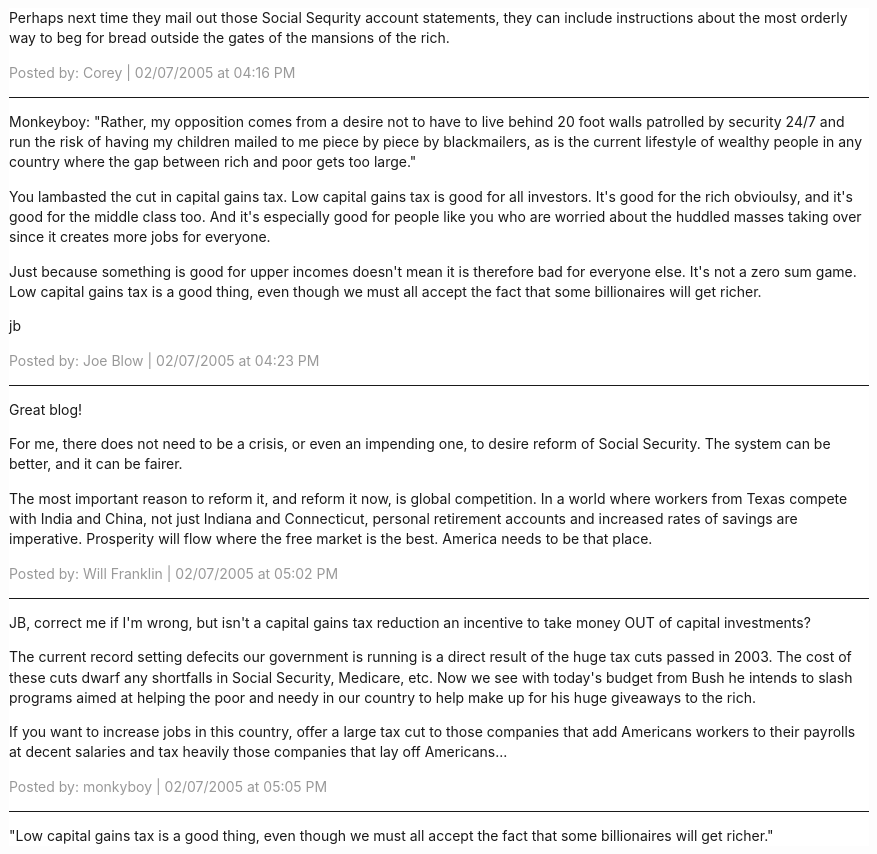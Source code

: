  Perhaps next time they mail out those Social Sequrity account statements, they can include instructions about the most orderly way to beg for bread outside the gates of the mansions of the rich.

<span style="color:#999">Posted by: Corey | 02/07/2005 at 04:16 PM</span>

---

Monkeyboy: "Rather, my opposition comes from a desire not to have to live behind 20 foot walls patrolled by security 24/7 and run the risk of having my children mailed to me piece by piece by blackmailers, as is the current lifestyle of wealthy people in any country where the gap between rich and poor gets too large."

You lambasted the cut in capital gains tax.  Low capital gains tax is good for all investors.   It's good for the rich obvioulsy, and it's good for the middle class too.  And it's especially good for people like you who are worried about the huddled masses taking over since it creates more jobs for everyone.

Just because something is good for upper incomes doesn't mean it is therefore bad for everyone else.  It's not a zero sum game.  Low capital gains tax is a good thing, even though we must all accept the fact that some billionaires will get richer. 

jb

<span style="color:#999">Posted by: Joe Blow | 02/07/2005 at 04:23 PM</span>

---

Great blog!

For me, there does not need to be a crisis, or even an impending one, to desire reform of Social Security. The system can be better, and it can be fairer.

The most important reason to reform it, and reform it now, is global competition. In a world where workers from Texas compete with India and China, not just Indiana and Connecticut, personal retirement accounts and increased rates of savings are imperative. Prosperity will flow where the free market is the best. America needs to be that place.

<span style="color:#999">Posted by: Will Franklin | 02/07/2005 at 05:02 PM</span>

---

JB, correct me if I'm wrong, but isn't a capital gains tax reduction an incentive to take money OUT of capital investments?

The current record setting defecits our government is running is a direct result of the huge tax cuts passed in 2003.  The cost of these cuts dwarf any shortfalls in Social Security, Medicare, etc.  Now we see with today's budget from Bush he intends to slash programs aimed at helping the poor and needy in our country to help make up for his huge giveaways to the rich.

If you want to increase jobs in this country, offer a large tax cut to those companies that add Americans workers to their payrolls at decent salaries and tax heavily those companies that lay off Americans...

<span style="color:#999">Posted by: monkyboy | 02/07/2005 at 05:05 PM</span>

---

"Low capital gains tax is a good thing, even though we must all accept the fact that some billionaires will get richer." 
